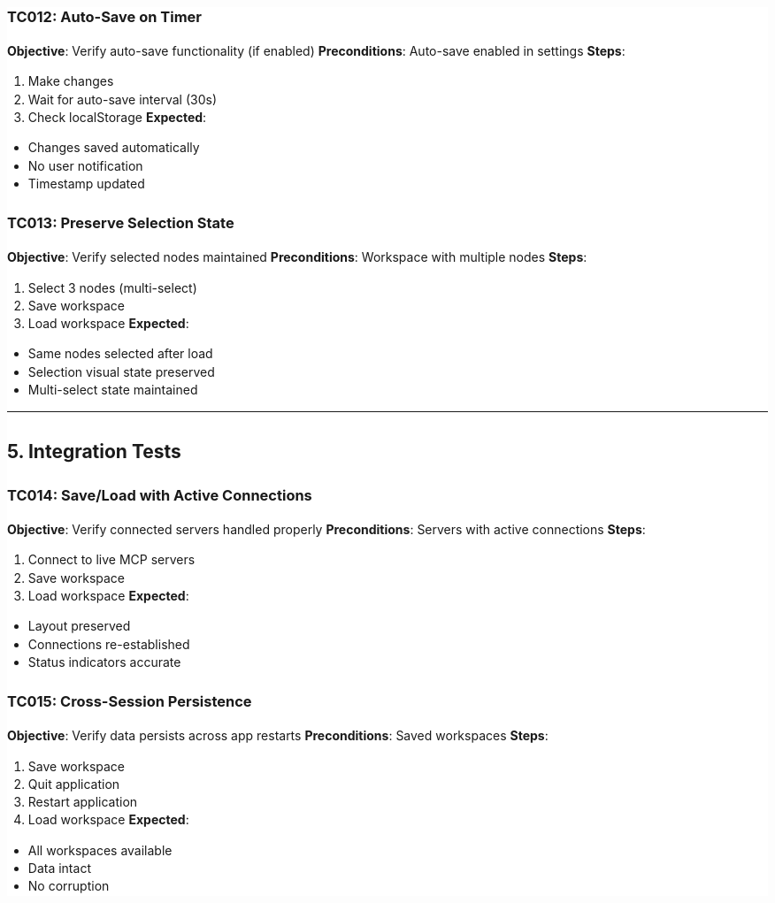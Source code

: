 ### TC012: Auto-Save on Timer
**Objective**: Verify auto-save functionality (if enabled)
**Preconditions**: Auto-save enabled in settings
**Steps**:
1. Make changes
2. Wait for auto-save interval (30s)
3. Check localStorage
**Expected**:
- Changes saved automatically
- No user notification
- Timestamp updated

### TC013: Preserve Selection State
**Objective**: Verify selected nodes maintained
**Preconditions**: Workspace with multiple nodes
**Steps**:
1. Select 3 nodes (multi-select)
2. Save workspace
3. Load workspace
**Expected**:
- Same nodes selected after load
- Selection visual state preserved
- Multi-select state maintained

---

## 5. Integration Tests

### TC014: Save/Load with Active Connections
**Objective**: Verify connected servers handled properly
**Preconditions**: Servers with active connections
**Steps**:
1. Connect to live MCP servers
2. Save workspace
3. Load workspace
**Expected**:
- Layout preserved
- Connections re-established
- Status indicators accurate

### TC015: Cross-Session Persistence
**Objective**: Verify data persists across app restarts
**Preconditions**: Saved workspaces
**Steps**:
1. Save workspace
2. Quit application
3. Restart application
4. Load workspace
**Expected**:
- All workspaces available
- Data intact
- No corruption
